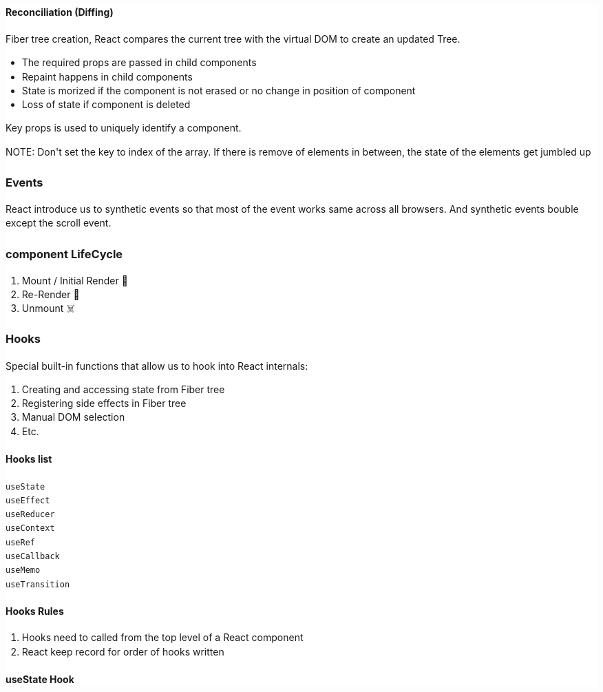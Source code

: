 #### Reconciliation (Diffing)

Fiber tree creation, React compares the current tree with the virtual DOM to create an updated Tree.

* The required props are passed in child components
* Repaint happens in child components
* State is morized if the component is not erased or no change in position of component
* Loss of state if component is deleted

Key props is used to uniquely identify a component.

NOTE: Don't set the key to index of the array. If there is remove of elements in between, the state of the elements get jumbled up

### Events

React introduce us to synthetic events so that most of the event works same across all browsers. And synthetic events bouble except the scroll event.

### component LifeCycle

1. Mount / Initial Render 🐣
2. Re-Render 💫
3. Unmount ☠️

### Hooks

Special built-in functions that allow us to hook into React internals:

1. Creating and accessing state from Fiber tree
2. Registering side effects in Fiber tree
3. Manual DOM selection
4. Etc.

#### Hooks list

```
useState
useEffect
useReducer
useContext
useRef
useCallback
useMemo
useTransition
```

#### Hooks Rules

1. Hooks need to called from the top level of a React component
2. React keep record for order of hooks written

#### useState Hook
